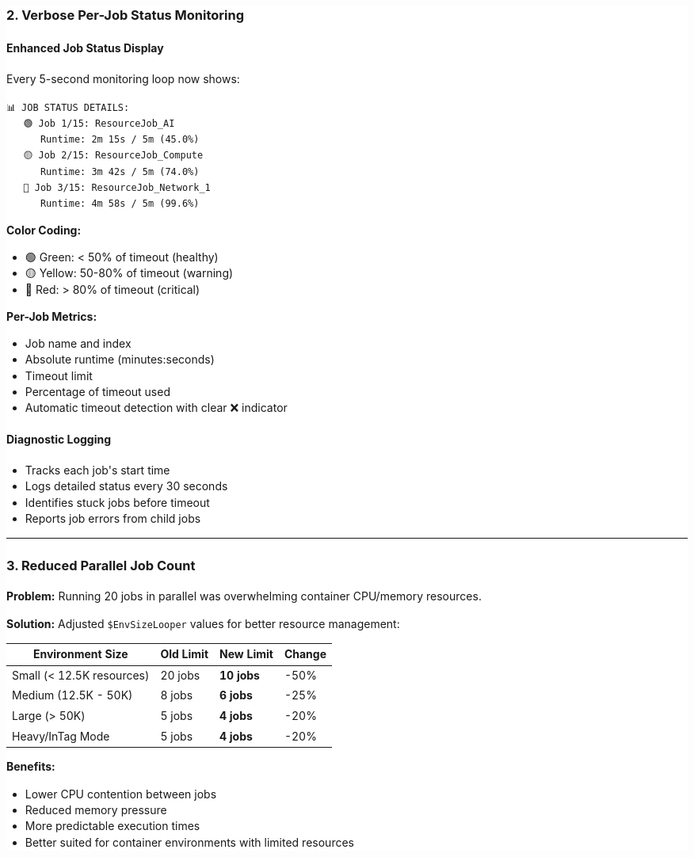 ### 2. Verbose Per-Job Status Monitoring

#### Enhanced Job Status Display
Every 5-second monitoring loop now shows:

```
📊 JOB STATUS DETAILS:
   🟢 Job 1/15: ResourceJob_AI
      Runtime: 2m 15s / 5m (45.0%)
   🟡 Job 2/15: ResourceJob_Compute  
      Runtime: 3m 42s / 5m (74.0%)
   🔴 Job 3/15: ResourceJob_Network_1
      Runtime: 4m 58s / 5m (99.6%)
```

**Color Coding:**
- 🟢 Green: < 50% of timeout (healthy)
- 🟡 Yellow: 50-80% of timeout (warning)
- 🔴 Red: > 80% of timeout (critical)

**Per-Job Metrics:**
- Job name and index
- Absolute runtime (minutes:seconds)
- Timeout limit
- Percentage of timeout used
- Automatic timeout detection with clear ❌ indicator

#### Diagnostic Logging
- Tracks each job's start time
- Logs detailed status every 30 seconds
- Identifies stuck jobs before timeout
- Reports job errors from child jobs

---

### 3. Reduced Parallel Job Count

**Problem:** Running 20 jobs in parallel was overwhelming container CPU/memory resources.

**Solution:** Adjusted `$EnvSizeLooper` values for better resource management:

| Environment Size | Old Limit | New Limit | Change |
|-----------------|-----------|-----------|--------|
| Small (< 12.5K resources) | 20 jobs | **10 jobs** | -50% |
| Medium (12.5K - 50K) | 8 jobs | **6 jobs** | -25% |
| Large (> 50K) | 5 jobs | **4 jobs** | -20% |
| Heavy/InTag Mode | 5 jobs | **4 jobs** | -20% |

**Benefits:**
- Lower CPU contention between jobs
- Reduced memory pressure
- More predictable execution times
- Better suited for container environments with limited resources

